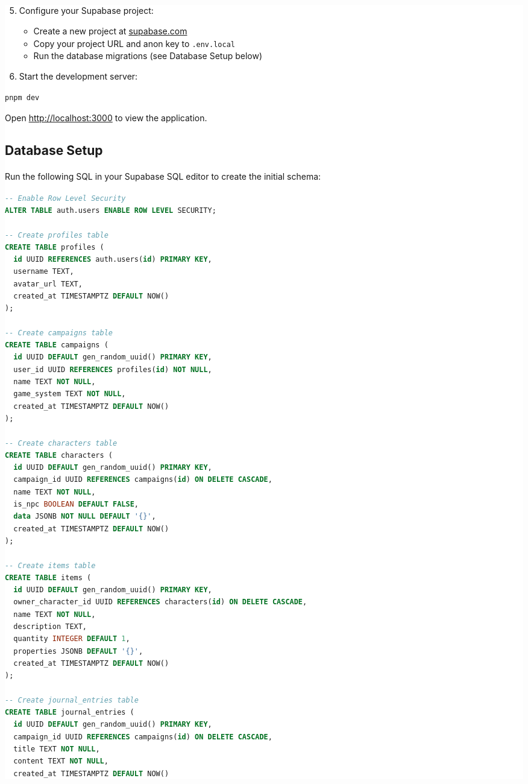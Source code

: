 5. Configure your Supabase project:
   - Create a new project at [supabase.com](https://supabase.com)
   - Copy your project URL and anon key to `.env.local`
   - Run the database migrations (see Database Setup below)

6. Start the development server:
```bash
pnpm dev
```

Open [http://localhost:3000](http://localhost:3000) to view the application.

## Database Setup

Run the following SQL in your Supabase SQL editor to create the initial schema:

```sql
-- Enable Row Level Security
ALTER TABLE auth.users ENABLE ROW LEVEL SECURITY;

-- Create profiles table
CREATE TABLE profiles (
  id UUID REFERENCES auth.users(id) PRIMARY KEY,
  username TEXT,
  avatar_url TEXT,
  created_at TIMESTAMPTZ DEFAULT NOW()
);

-- Create campaigns table
CREATE TABLE campaigns (
  id UUID DEFAULT gen_random_uuid() PRIMARY KEY,
  user_id UUID REFERENCES profiles(id) NOT NULL,
  name TEXT NOT NULL,
  game_system TEXT NOT NULL,
  created_at TIMESTAMPTZ DEFAULT NOW()
);

-- Create characters table
CREATE TABLE characters (
  id UUID DEFAULT gen_random_uuid() PRIMARY KEY,
  campaign_id UUID REFERENCES campaigns(id) ON DELETE CASCADE,
  name TEXT NOT NULL,
  is_npc BOOLEAN DEFAULT FALSE,
  data JSONB NOT NULL DEFAULT '{}',
  created_at TIMESTAMPTZ DEFAULT NOW()
);

-- Create items table
CREATE TABLE items (
  id UUID DEFAULT gen_random_uuid() PRIMARY KEY,
  owner_character_id UUID REFERENCES characters(id) ON DELETE CASCADE,
  name TEXT NOT NULL,
  description TEXT,
  quantity INTEGER DEFAULT 1,
  properties JSONB DEFAULT '{}',
  created_at TIMESTAMPTZ DEFAULT NOW()
);

-- Create journal_entries table
CREATE TABLE journal_entries (
  id UUID DEFAULT gen_random_uuid() PRIMARY KEY,
  campaign_id UUID REFERENCES campaigns(id) ON DELETE CASCADE,
  title TEXT NOT NULL,
  content TEXT NOT NULL,
  created_at TIMESTAMPTZ DEFAULT NOW()
```